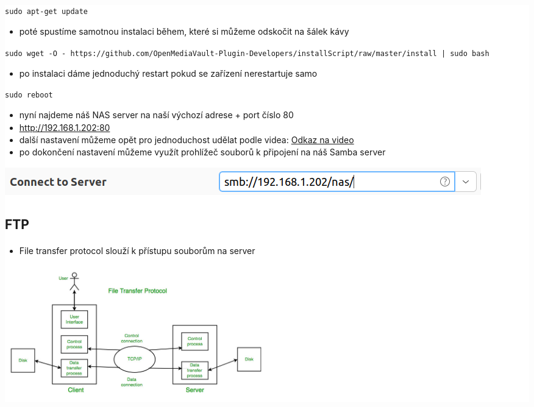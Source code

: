 ```
sudo apt-get update
```

- poté spustíme samotnou instalaci během, které si můžeme odskočit na šálek kávy

```
sudo wget -O - https://github.com/OpenMediaVault-Plugin-Developers/installScript/raw/master/install | sudo bash
```

- po instalaci dáme jednoduchý restart pokud se zařízení nerestartuje samo

```
sudo reboot
```

- nyní najdeme náš NAS server na naší výchozí adrese + port číslo 80
- http://192.168.1.202:80
- další nastavení můžeme opět pro jednoduchost udělat podle videa: <a href="https://www.youtube.com/watch?v=gyMpI8csWis">Odkaz na video</a>
- po dokončení nastavení můžeme využít prohlížeč souborů k připojení na náš Samba server

<img src="../Fotky/smb connect.png">

<br>

## FTP

- File transfer protocol slouží k přístupu souborům na server

<img src="../Fotky/FTP.jpg" width=50% height=50%>
